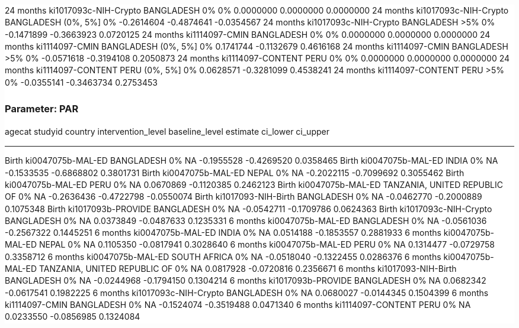 24 months   ki1017093c-NIH-Crypto   BANGLADESH                     0%                   0%                 0.0000000    0.0000000    0.0000000
24 months   ki1017093c-NIH-Crypto   BANGLADESH                     (0%, 5%]             0%                -0.2614604   -0.4874641   -0.0354567
24 months   ki1017093c-NIH-Crypto   BANGLADESH                     >5%                  0%                -0.1471899   -0.3663923    0.0720125
24 months   ki1114097-CMIN          BANGLADESH                     0%                   0%                 0.0000000    0.0000000    0.0000000
24 months   ki1114097-CMIN          BANGLADESH                     (0%, 5%]             0%                 0.1741744   -0.1132679    0.4616168
24 months   ki1114097-CMIN          BANGLADESH                     >5%                  0%                -0.0571618   -0.3194108    0.2050873
24 months   ki1114097-CONTENT       PERU                           0%                   0%                 0.0000000    0.0000000    0.0000000
24 months   ki1114097-CONTENT       PERU                           (0%, 5%]             0%                 0.0628571   -0.3281099    0.4538241
24 months   ki1114097-CONTENT       PERU                           >5%                  0%                -0.0355141   -0.3463734    0.2753453


### Parameter: PAR


agecat      studyid                 country                        intervention_level   baseline_level      estimate     ci_lower     ci_upper
----------  ----------------------  -----------------------------  -------------------  ---------------  -----------  -----------  -----------
Birth       ki0047075b-MAL-ED       BANGLADESH                     0%                   NA                -0.1955528   -0.4269520    0.0358465
Birth       ki0047075b-MAL-ED       INDIA                          0%                   NA                -0.1533535   -0.6868802    0.3801731
Birth       ki0047075b-MAL-ED       NEPAL                          0%                   NA                -0.2022115   -0.7099692    0.3055462
Birth       ki0047075b-MAL-ED       PERU                           0%                   NA                 0.0670869   -0.1120385    0.2462123
Birth       ki0047075b-MAL-ED       TANZANIA, UNITED REPUBLIC OF   0%                   NA                -0.2636436   -0.4722798   -0.0550074
Birth       ki1017093-NIH-Birth     BANGLADESH                     0%                   NA                -0.0462770   -0.2000889    0.1075348
Birth       ki1017093b-PROVIDE      BANGLADESH                     0%                   NA                -0.0542711   -0.1709786    0.0624363
Birth       ki1017093c-NIH-Crypto   BANGLADESH                     0%                   NA                 0.0373849   -0.0487633    0.1235331
6 months    ki0047075b-MAL-ED       BANGLADESH                     0%                   NA                -0.0561036   -0.2567322    0.1445251
6 months    ki0047075b-MAL-ED       INDIA                          0%                   NA                 0.0514188   -0.1853557    0.2881933
6 months    ki0047075b-MAL-ED       NEPAL                          0%                   NA                 0.1105350   -0.0817941    0.3028640
6 months    ki0047075b-MAL-ED       PERU                           0%                   NA                 0.1314477   -0.0729758    0.3358712
6 months    ki0047075b-MAL-ED       SOUTH AFRICA                   0%                   NA                -0.0518040   -0.1322455    0.0286376
6 months    ki0047075b-MAL-ED       TANZANIA, UNITED REPUBLIC OF   0%                   NA                 0.0817928   -0.0720816    0.2356671
6 months    ki1017093-NIH-Birth     BANGLADESH                     0%                   NA                -0.0244968   -0.1794150    0.1304214
6 months    ki1017093b-PROVIDE      BANGLADESH                     0%                   NA                 0.0682342   -0.0617541    0.1982225
6 months    ki1017093c-NIH-Crypto   BANGLADESH                     0%                   NA                 0.0680027   -0.0144345    0.1504399
6 months    ki1114097-CMIN          BANGLADESH                     0%                   NA                -0.1524074   -0.3519488    0.0471340
6 months    ki1114097-CONTENT       PERU                           0%                   NA                 0.0233550   -0.0856985    0.1324084